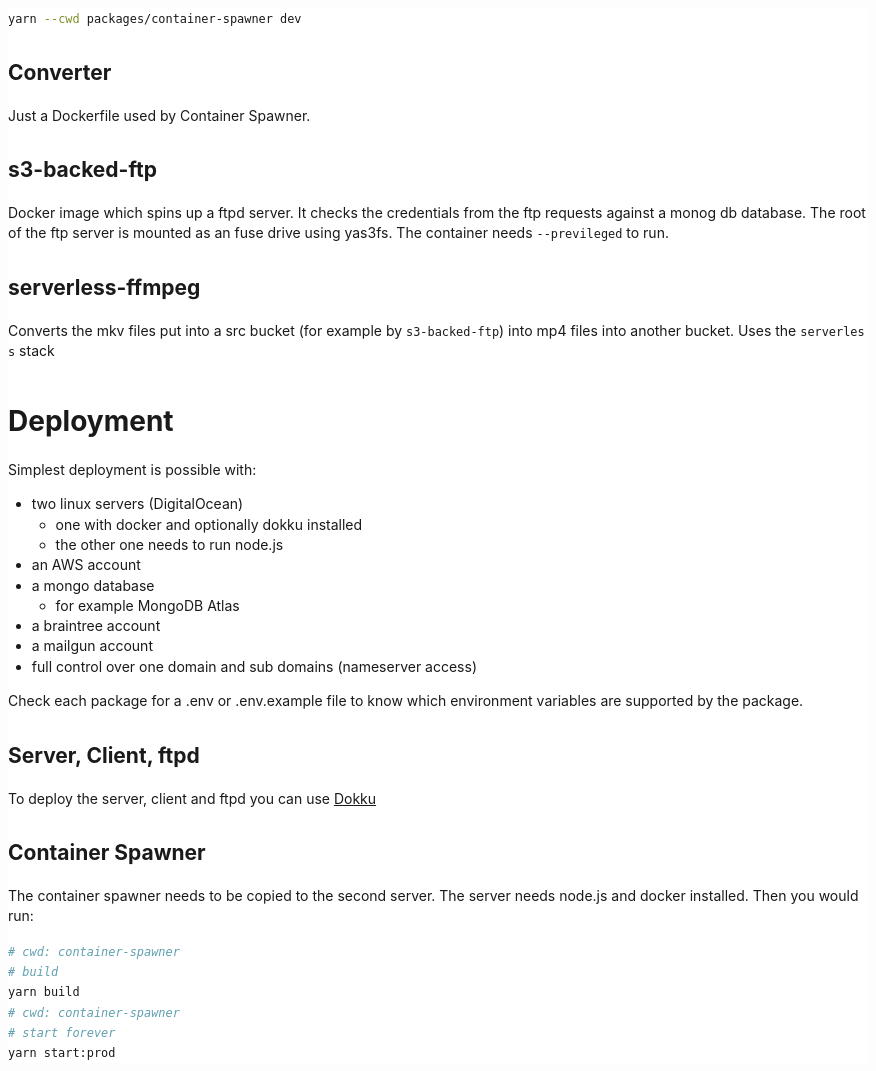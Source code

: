 ```bash
yarn --cwd packages/container-spawner dev
```

## Converter

Just a Dockerfile used by Container Spawner.

## s3-backed-ftp

Docker image which spins up a ftpd server. It checks the credentials from the ftp requests against a monog db database. The root of the ftp server is mounted as an fuse drive using yas3fs. The container needs `--previleged` to run.

## serverless-ffmpeg

Converts the mkv files put into a src bucket (for example by `s3-backed-ftp`) into mp4 files into another bucket.
Uses the `serverless` stack

# Deployment

Simplest deployment is possible with:

- two linux servers (DigitalOcean)
  - one with docker and optionally dokku installed
  - the other one needs to run node.js
- an AWS account
- a mongo database
  - for example MongoDB Atlas
- a braintree account
- a mailgun account
- full control over one domain and sub domains (nameserver access)

Check each package for a .env or .env.example file to know which environment variables are supported by the package.

## Server, Client, ftpd

To deploy the server, client and ftpd you can use [Dokku](#Dokku)

## Container Spawner

The container spawner needs to be copied to the second server. The server needs node.js and docker installed. Then you would run:

```bash
# cwd: container-spawner
# build
yarn build
# cwd: container-spawner
# start forever
yarn start:prod
```
